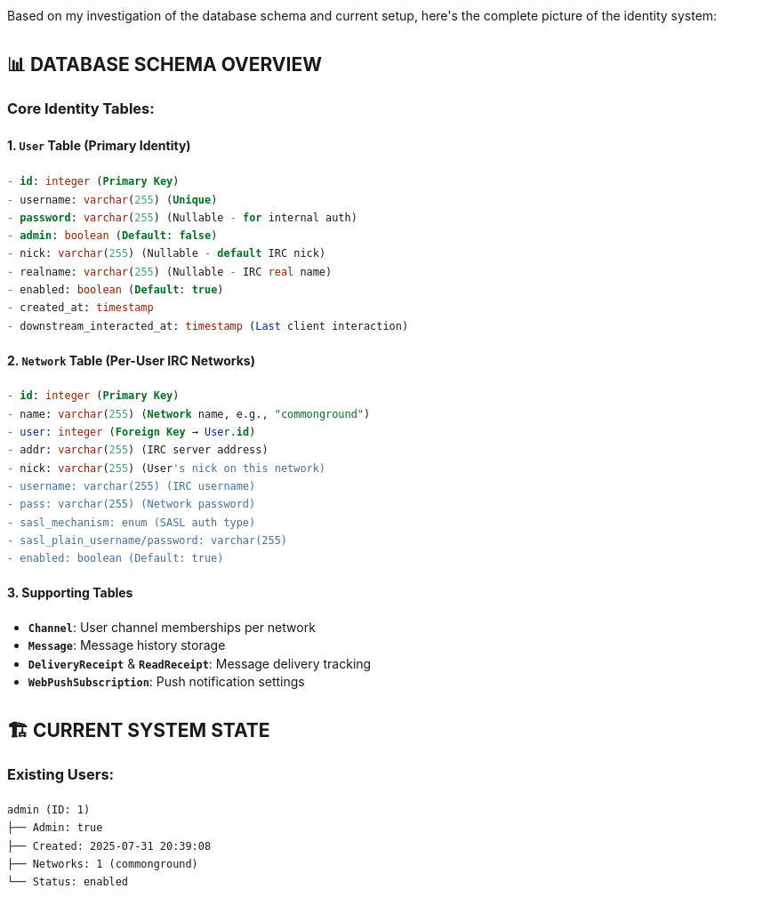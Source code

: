 Based on my investigation of the database schema and current setup, here's the complete picture of the identity system:

## **📊 DATABASE SCHEMA OVERVIEW**

### **Core Identity Tables**:

#### **1. `User` Table** (Primary Identity)
```sql
- id: integer (Primary Key)
- username: varchar(255) (Unique) 
- password: varchar(255) (Nullable - for internal auth)
- admin: boolean (Default: false)
- nick: varchar(255) (Nullable - default IRC nick)
- realname: varchar(255) (Nullable - IRC real name)
- enabled: boolean (Default: true)
- created_at: timestamp
- downstream_interacted_at: timestamp (Last client interaction)
```

#### **2. `Network` Table** (Per-User IRC Networks)
```sql
- id: integer (Primary Key)
- name: varchar(255) (Network name, e.g., "commonground")
- user: integer (Foreign Key → User.id)
- addr: varchar(255) (IRC server address)
- nick: varchar(255) (User's nick on this network)
- username: varchar(255) (IRC username)
- pass: varchar(255) (Network password)
- sasl_mechanism: enum (SASL auth type)
- sasl_plain_username/password: varchar(255)
- enabled: boolean (Default: true)
```

#### **3. Supporting Tables**
- **`Channel`**: User channel memberships per network
- **`Message`**: Message history storage 
- **`DeliveryReceipt`** & **`ReadReceipt`**: Message delivery tracking
- **`WebPushSubscription`**: Push notification settings

## **🏗️ CURRENT SYSTEM STATE**

### **Existing Users**:
```
admin (ID: 1)
├── Admin: true
├── Created: 2025-07-31 20:39:08
├── Networks: 1 (commonground)
└── Status: enabled
```
